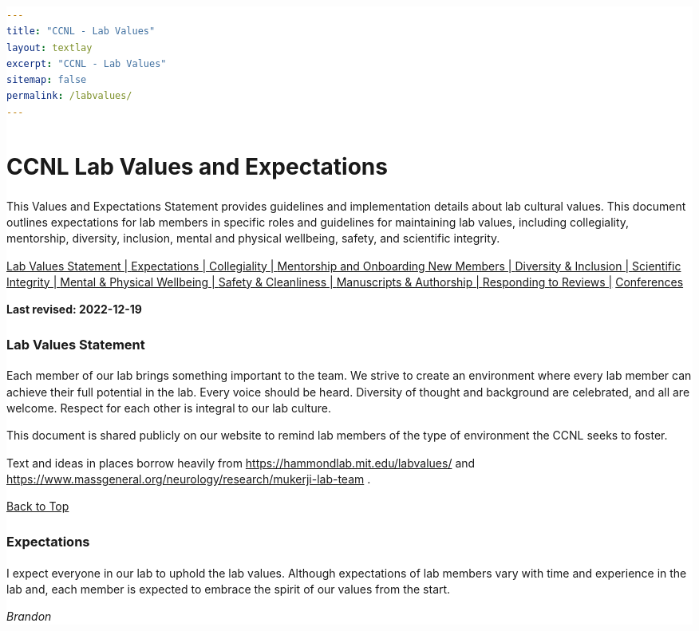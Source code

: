 ```yaml
---
title: "CCNL - Lab Values"
layout: textlay
excerpt: "CCNL - Lab Values"
sitemap: false
permalink: /labvalues/
---
```


# CCNL Lab Values and Expectations
This Values and Expectations Statement provides guidelines and implementation details about lab cultural values. This document outlines expectations for lab members in specific roles and guidelines for maintaining lab values, including collegiality, mentorship, diversity, inclusion, mental and physical wellbeing, safety, and scientific integrity.

[Lab Values Statement | ](#lab-values-statement)
[Expectations | ](#expectations)
[Collegiality | ](#collegiality)
[Mentorship and Onboarding New Members | ](#mentorship-and-onboarding-new-members)
[Diversity & Inclusion | ](#diversity--inclusion)
[Scientific Integrity | ](#scientific-integrity)
[Mental & Physical Wellbeing | ](#mental--physical-wellbeing)
[Safety & Cleanliness | ](#safety--cleanliness)
[Manuscripts & Authorship | ](#manuscripts--authorship)
[Responding to Reviews |](#responding-to-reviews)
[Conferences](#conferences)

**Last revised:  2022-12-19**

### Lab Values Statement
Each member of our lab brings something important to the team. We strive to create an environment where every lab member can achieve their full potential in the lab. Every voice should be heard. Diversity of thought and background are celebrated, and all are welcome. Respect for each other is integral to our lab culture.

This document is shared publicly on our website to remind lab members of the type of environment the CCNL seeks to foster.

Text and ideas in places borrow heavily from
https://hammondlab.mit.edu/labvalues/ and
https://www.massgeneral.org/neurology/research/mukerji-lab-team .

[Back to Top](#ccnl-lab-values-and-expectations)

### Expectations
I expect everyone in our lab to uphold the lab values. Although expectations of lab members vary with time and experience in the lab and, each member is expected to embrace the spirit of our values from the start.

_Brandon_  